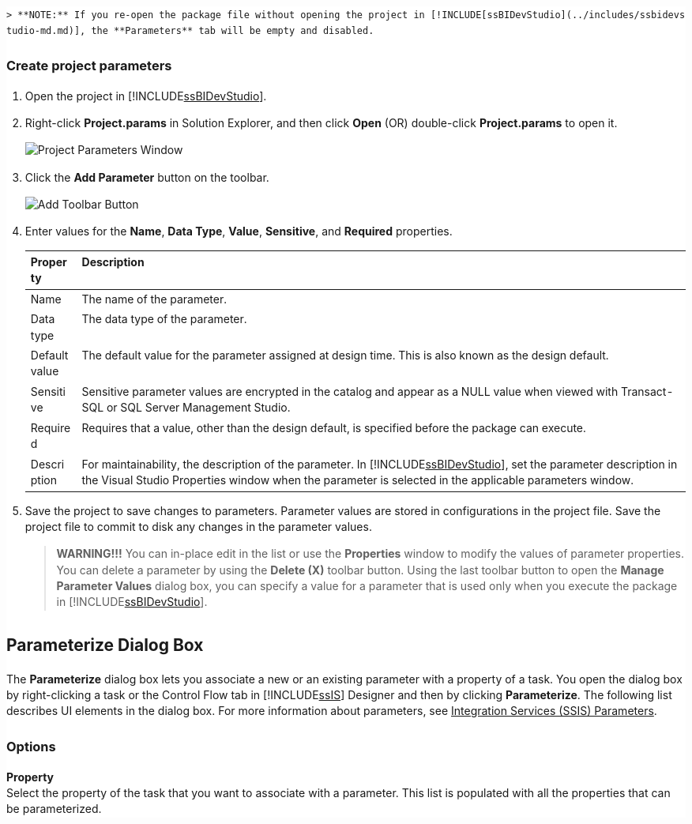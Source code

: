     > **NOTE:** If you re-open the package file without opening the project in [!INCLUDE[ssBIDevStudio](../includes/ssbidevstudio-md.md)], the **Parameters** tab will be empty and disabled.  
  
### Create project parameters  
  
1.  Open the project in [!INCLUDE[ssBIDevStudio](../includes/ssbidevstudio-md.md)].  
  
2.  Right-click **Project.params** in Solution Explorer, and then click **Open** (OR) double-click **Project.params** to open it.  
  
     ![Project Parameters Window](../integration-services/media/denali-project-parameters.gif "Project Parameters Window")  
  
3.  Click the **Add Parameter** button on the toolbar.  
  
     ![Add Toolbar Button](../integration-services/media/denali-parameter-add.gif "Add Toolbar Button")  
  
4.  Enter values for the **Name**, **Data Type**, **Value**, **Sensitive**, and **Required** properties.  
  
    |Property|Description|  
    |--------------|-----------------|  
    |Name|The name of the parameter.|  
    |Data type|The data type of the parameter.|  
    |Default value|The default value for the parameter assigned at design time. This is also known as the design default.|  
    |Sensitive|Sensitive parameter values are encrypted in the catalog and appear as a NULL value when viewed with Transact-SQL or SQL Server Management Studio.|  
    |Required|Requires that a value, other than the design default, is specified before the package can execute.|  
    |Description|For maintainability, the description of the parameter. In [!INCLUDE[ssBIDevStudio](../includes/ssbidevstudio-md.md)], set the parameter description in the Visual Studio Properties window when the parameter is selected in the applicable parameters window.|  
  
5.  Save the project to save changes to parameters. Parameter values are stored in configurations in the project file. Save the project file to commit to disk any changes in the parameter values.  
  
    > **WARNING!!!** You can in-place edit in the list or use the **Properties** window to modify the values of parameter properties. You can delete a parameter by using the **Delete (X)** toolbar button. Using the last toolbar button to open the **Manage Parameter Values** dialog box, you can specify a value for a parameter that is used only when you execute the package in [!INCLUDE[ssBIDevStudio](../includes/ssbidevstudio-md.md)].  
    
## Parameterize Dialog Box
The **Parameterize** dialog box lets you associate a new or an existing parameter with a property of a task. You open the dialog box by right-clicking a task or the Control Flow tab in [!INCLUDE[ssIS](../includes/ssis-md.md)] Designer and then by clicking **Parameterize**. The following list describes UI elements in the dialog box. For more information about parameters, see [Integration Services (SSIS) Parameters](https://msdn.microsoft.com/library/hh213214.aspx).
  
### Options  
 **Property**  
 Select the property of the task that you want to associate with a parameter. This list is populated with all the properties that can be parameterized.  
  